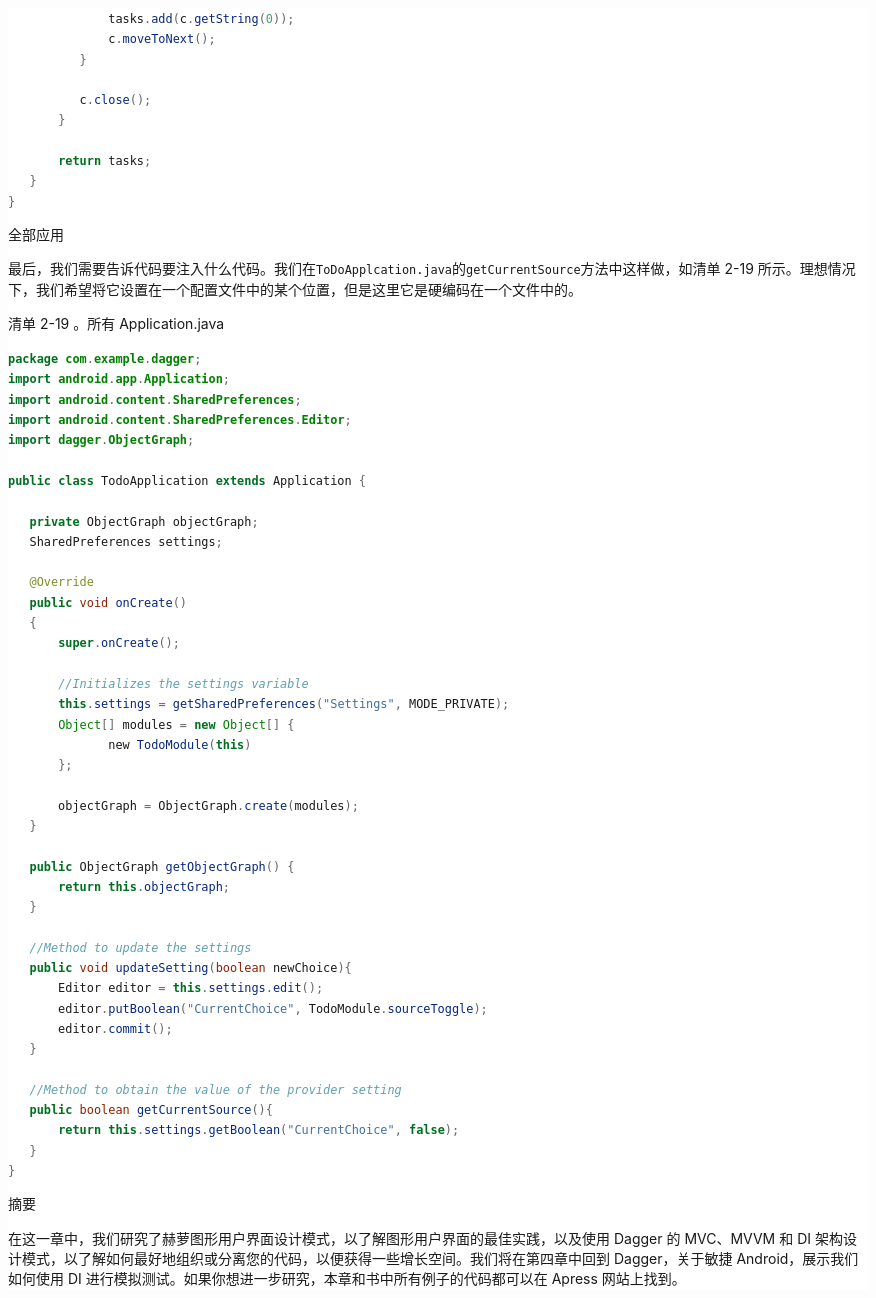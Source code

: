 ```java
              tasks.add(c.getString(0));
              c.moveToNext();
          }

          c.close();
       }

       return tasks;
   }
}
```

全部应用

最后，我们需要告诉代码要注入什么代码。我们在`ToDoApplcation.java`的`getCurrentSource`方法中这样做，如清单 2-19 所示。理想情况下，我们希望将它设置在一个配置文件中的某个位置，但是这里它是硬编码在一个文件中的。

清单 2-19 。所有 Application.java

```java
package com.example.dagger;
import android.app.Application;
import android.content.SharedPreferences;
import android.content.SharedPreferences.Editor;
import dagger.ObjectGraph;

public class TodoApplication extends Application {

   private ObjectGraph objectGraph;
   SharedPreferences settings;

   @Override
   public void onCreate()
   {
       super.onCreate();

       //Initializes the settings variable
       this.settings = getSharedPreferences("Settings", MODE_PRIVATE);
       Object[] modules = new Object[] {
              new TodoModule(this)
       };

       objectGraph = ObjectGraph.create(modules);
   }

   public ObjectGraph getObjectGraph() {
       return this.objectGraph;
   }

   //Method to update the settings
   public void updateSetting(boolean newChoice){
       Editor editor = this.settings.edit();
       editor.putBoolean("CurrentChoice", TodoModule.sourceToggle);
       editor.commit();
   }

   //Method to obtain the value of the provider setting
   public boolean getCurrentSource(){
       return this.settings.getBoolean("CurrentChoice", false);
   }
}
```

摘要

在这一章中，我们研究了赫萝图形用户界面设计模式，以了解图形用户界面的最佳实践，以及使用 Dagger 的 MVC、MVVM 和 DI 架构设计模式，以了解如何最好地组织或分离您的代码，以便获得一些增长空间。我们将在第四章中回到 Dagger，关于敏捷 Android，展示我们如何使用 DI 进行模拟测试。如果你想进一步研究，本章和书中所有例子的代码都可以在 Apress 网站上找到。